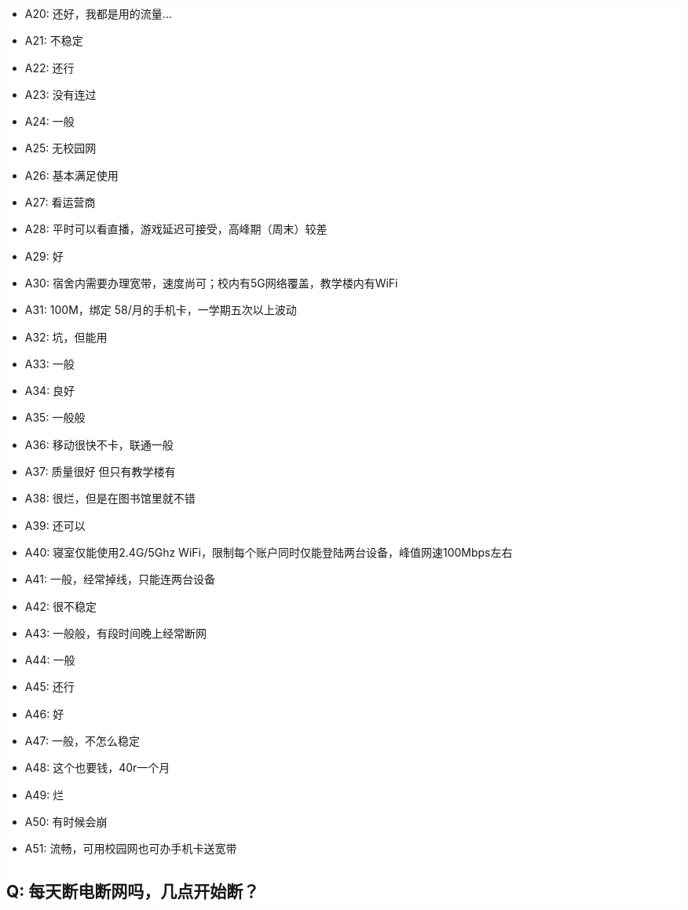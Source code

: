 - A20: 还好，我都是用的流量…

- A21: 不稳定

- A22: 还行

- A23: 没有连过

- A24: 一般

- A25: 无校园网

- A26: 基本满足使用

- A27: 看运营商

- A28: 平时可以看直播，游戏延迟可接受，高峰期（周末）较差

- A29: 好

- A30: 宿舍内需要办理宽带，速度尚可；校内有5G网络覆盖，教学楼内有WiFi

- A31: 100M，绑定 58/月的手机卡，一学期五次以上波动

- A32: 坑，但能用

- A33: 一般

- A34: 良好

- A35: 一般般

- A36: 移动很快不卡，联通一般

- A37: 质量很好 但只有教学楼有

- A38: 很烂，但是在图书馆里就不错

- A39: 还可以

- A40: 寝室仅能使用2.4G/5Ghz WiFi，限制每个账户同时仅能登陆两台设备，峰值网速100Mbps左右

- A41: 一般，经常掉线，只能连两台设备

- A42: 很不稳定

- A43: 一般般，有段时间晚上经常断网

- A44: 一般

- A45: 还行

- A46: 好

- A47: 一般，不怎么稳定

- A48: 这个也要钱，40r一个月

- A49: 烂

- A50: 有时候会崩

- A51: 流畅，可用校园网也可办手机卡送宽带

## Q: 每天断电断网吗，几点开始断？
